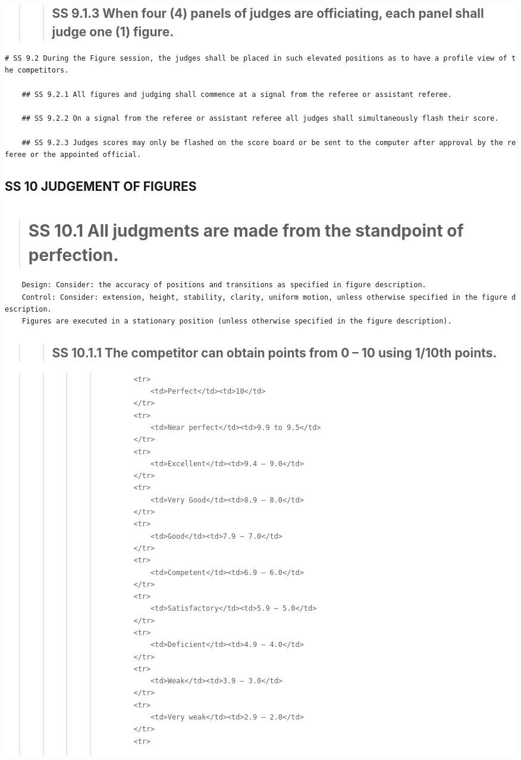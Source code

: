 >>## SS 9.1.3 When four (4) panels of judges are officiating, each panel shall judge one (1) figure.

	# SS 9.2 During the Figure session, the judges shall be placed in such elevated positions as to have a profile view of the competitors.

		## SS 9.2.1 All figures and judging shall commence at a signal from the referee or assistant referee.

		## SS 9.2.2 On a signal from the referee or assistant referee all judges shall simultaneously flash their score.

		## SS 9.2.3 Judges scores may only be flashed on the score board or be sent to the computer after approval by the referee or the appointed official.

<a name="judgment-of-figures">SS 10 JUDGEMENT OF FIGURES</a>
--------------------------

># SS 10.1 All judgments are made from the standpoint of perfection.
		Design: Consider: the accuracy of positions and transitions as specified in figure description.
		Control: Consider: extension, height, stability, clarity, uniform motion, unless otherwise specified in the figure description.
		Figures are executed in a stationary position (unless otherwise specified in the figure description).

>>## SS 10.1.1 The competitor can obtain points from 0 – 10 using 1/10th points.


>>>><table>
			<tr>
				<td>Perfect</td><td>10</td>
			</tr>
			<tr>
				<td>Near perfect</td><td>9.9 to 9.5</td>
			</tr>
			<tr>
				<td>Excellent</td><td>9.4 – 9.0</td>
			</tr>
			<tr>
				<td>Very Good</td><td>8.9 – 8.0</td>
			</tr>
			<tr>
				<td>Good</td><td>7.9 – 7.0</td>
			</tr>
			<tr>
				<td>Competent</td><td>6.9 – 6.0</td>
			</tr>
			<tr>
				<td>Satisfactory</td><td>5.9 – 5.0</td>
			</tr>
			<tr>
				<td>Deficient</td><td>4.9 – 4.0</td>
			</tr>
			<tr>
				<td>Weak</td><td>3.9 – 3.0</td>
			</tr>
			<tr>
				<td>Very weak</td><td>2.9 – 2.0</td>
			</tr>
			<tr>